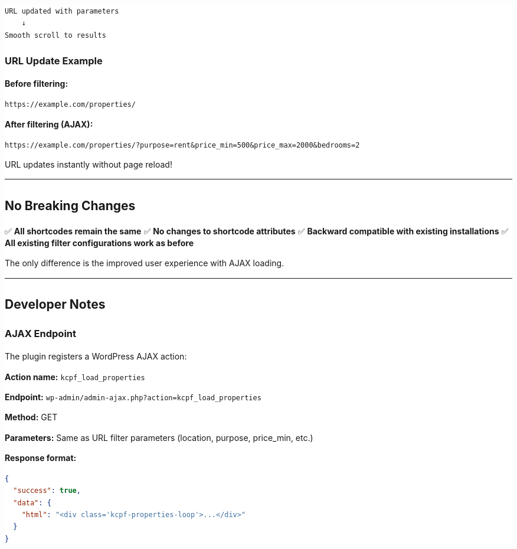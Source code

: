 ```
URL updated with parameters
    ↓
Smooth scroll to results
```

### URL Update Example

**Before filtering:**

```
https://example.com/properties/
```

**After filtering (AJAX):**

```
https://example.com/properties/?purpose=rent&price_min=500&price_max=2000&bedrooms=2
```

URL updates instantly without page reload!

---

## No Breaking Changes

✅ **All shortcodes remain the same**
✅ **No changes to shortcode attributes**
✅ **Backward compatible with existing installations**
✅ **All existing filter configurations work as before**

The only difference is the improved user experience with AJAX loading.

---

## Developer Notes

### AJAX Endpoint

The plugin registers a WordPress AJAX action:

**Action name:** `kcpf_load_properties`

**Endpoint:** `wp-admin/admin-ajax.php?action=kcpf_load_properties`

**Method:** GET

**Parameters:** Same as URL filter parameters (location, purpose, price_min, etc.)

**Response format:**

```json
{
  "success": true,
  "data": {
    "html": "<div class='kcpf-properties-loop'>...</div>"
  }
}
```
